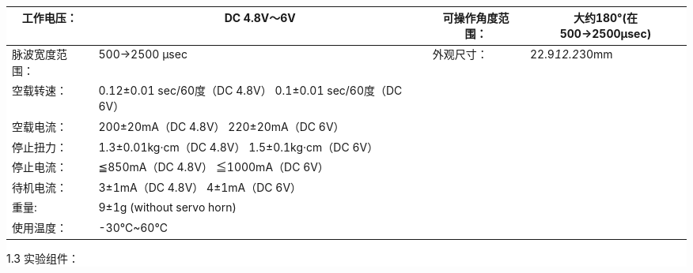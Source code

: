 |工作电压：|DC 4.8V〜6V|可操作角度范围：|大约180°(在500→2500μsec)|
|-|-|-|-|
|脉波宽度范围：|500→2500 μsec|外观尺寸：|22.9*12.2*30mm|
|空载转速：|0.12±0.01 sec/60度（DC 4.8V） 0.1±0.01 sec/60度（DC 6V）||
|空载电流：|200±20mA（DC 4.8V） 220±20mA（DC 6V）||
|停止扭力：|1.3±0.01kg·cm（DC 4.8V） 1.5±0.1kg·cm（DC 6V）||
|停止电流：|≦850mA（DC 4.8V） ≦1000mA（DC 6V）||
|待机电流：|3±1mA（DC 4.8V） 4±1mA（DC 6V）||
|重量:|9±1g (without servo horn)||
|使用温度：|-30℃~60℃||

1.3 实验组件：
